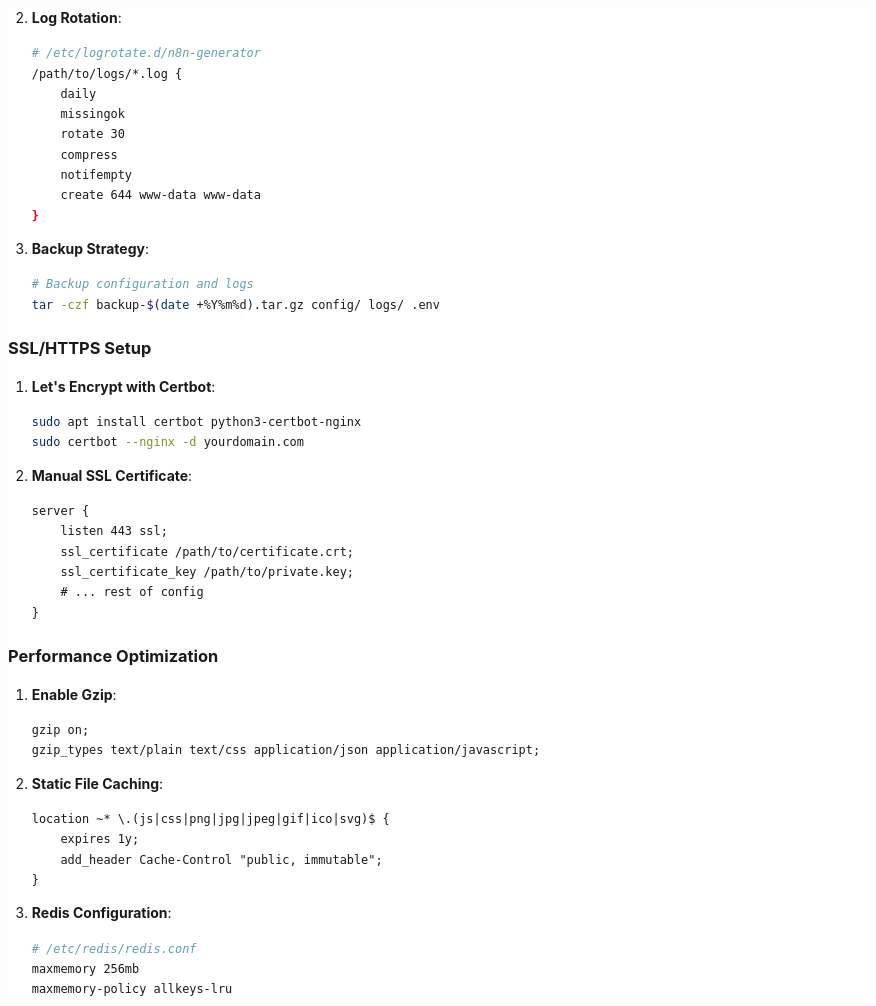 2. **Log Rotation**:
   ```bash
   # /etc/logrotate.d/n8n-generator
   /path/to/logs/*.log {
       daily
       missingok
       rotate 30
       compress
       notifempty
       create 644 www-data www-data
   }
   ```

3. **Backup Strategy**:
   ```bash
   # Backup configuration and logs
   tar -czf backup-$(date +%Y%m%d).tar.gz config/ logs/ .env
   ```

### SSL/HTTPS Setup

1. **Let's Encrypt with Certbot**:
   ```bash
   sudo apt install certbot python3-certbot-nginx
   sudo certbot --nginx -d yourdomain.com
   ```

2. **Manual SSL Certificate**:
   ```nginx
   server {
       listen 443 ssl;
       ssl_certificate /path/to/certificate.crt;
       ssl_certificate_key /path/to/private.key;
       # ... rest of config
   }
   ```

### Performance Optimization

1. **Enable Gzip**:
   ```nginx
   gzip on;
   gzip_types text/plain text/css application/json application/javascript;
   ```

2. **Static File Caching**:
   ```nginx
   location ~* \.(js|css|png|jpg|jpeg|gif|ico|svg)$ {
       expires 1y;
       add_header Cache-Control "public, immutable";
   }
   ```

3. **Redis Configuration**:
   ```bash
   # /etc/redis/redis.conf
   maxmemory 256mb
   maxmemory-policy allkeys-lru
   ```
